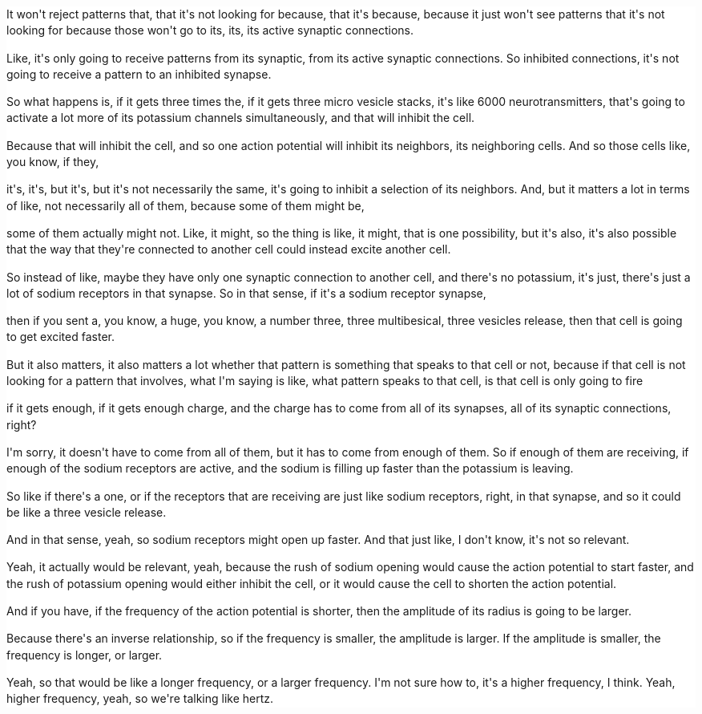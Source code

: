 It won't reject patterns that, that it's not looking for because, that it's because, because it just won't see patterns that it's not looking for because those won't go to its, its, its active synaptic connections.

Like, it's only going to receive patterns from its synaptic, from its active synaptic connections. So inhibited connections, it's not going to receive a pattern to an inhibited synapse.

So what happens is, if it gets three times the, if it gets three micro vesicle stacks, it's like 6000 neurotransmitters, that's going to activate a lot more of its potassium channels simultaneously, and that will inhibit the cell.

Because that will inhibit the cell, and so one action potential will inhibit its neighbors, its neighboring cells. And so those cells like, you know, if they,

it's, it's, but it's, but it's not necessarily the same, it's going to inhibit a selection of its neighbors. And, but it matters a lot in terms of like, not necessarily all of them, because some of them might be,

some of them actually might not. Like, it might, so the thing is like, it might, that is one possibility, but it's also, it's also possible that the way that they're connected to another cell could instead excite another cell.

So instead of like, maybe they have only one synaptic connection to another cell, and there's no potassium, it's just, there's just a lot of sodium receptors in that synapse. So in that sense, if it's a sodium receptor synapse,

then if you sent a, you know, a huge, you know, a number three, three multibesical, three vesicles release, then that cell is going to get excited faster.

But it also matters, it also matters a lot whether that pattern is something that speaks to that cell or not, because if that cell is not looking for a pattern that involves, what I'm saying is like, what pattern speaks to that cell, is that cell is only going to fire

if it gets enough, if it gets enough charge, and the charge has to come from all of its synapses, all of its synaptic connections, right?

I'm sorry, it doesn't have to come from all of them, but it has to come from enough of them. So if enough of them are receiving, if enough of the sodium receptors are active, and the sodium is filling up faster than the potassium is leaving.

So like if there's a one, or if the receptors that are receiving are just like sodium receptors, right, in that synapse, and so it could be like a three vesicle release.

And in that sense, yeah, so sodium receptors might open up faster. And that just like, I don't know, it's not so relevant.

Yeah, it actually would be relevant, yeah, because the rush of sodium opening would cause the action potential to start faster, and the rush of potassium opening would either inhibit the cell, or it would cause the cell to shorten the action potential.

And if you have, if the frequency of the action potential is shorter, then the amplitude of its radius is going to be larger.

Because there's an inverse relationship, so if the frequency is smaller, the amplitude is larger. If the amplitude is smaller, the frequency is longer, or larger.

Yeah, so that would be like a longer frequency, or a larger frequency. I'm not sure how to, it's a higher frequency, I think. Yeah, higher frequency, yeah, so we're talking like hertz.
